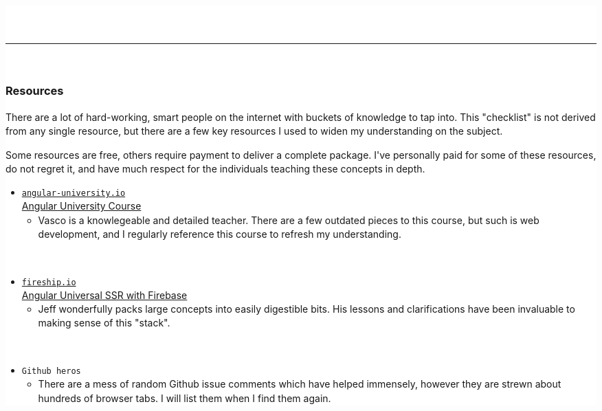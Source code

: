 


<br><br>
<hr>
<br>


### Resources
There are a lot of hard-working, smart people on the internet with buckets of knowledge to tap into. This "checklist" is not derived from any single resource, but there are a few key resources I used to widen my understanding on the subject.  

Some resources are free, others require payment to deliver a complete package. I've personally paid for some of these resources, do not regret it, and have much respect for the individuals teaching these concepts in depth.

- [`angular-university.io`](https://angular-university.io/)  
  [Angular University Course](https://angular-university.io/course/angular-universal-course)
  - Vasco is a knowlegeable and detailed teacher. There are a few outdated pieces to this course, but such is web development, and I regularly reference this course to refresh my understanding.  
<br>  

- [`fireship.io`](https://fireship.io)  
  [Angular Universal SSR with Firebase ](https://fireship.io/lessons/angular-universal-firebase/)
  - Jeff wonderfully packs large concepts into easily digestible bits. His lessons and clarifications have been invaluable to making sense of this "stack".  
<br>  

- `Github heros`  
  - There are a mess of random Github issue comments which have helped immensely, however they are strewn about hundreds of browser tabs. I will list them when I find them again.

